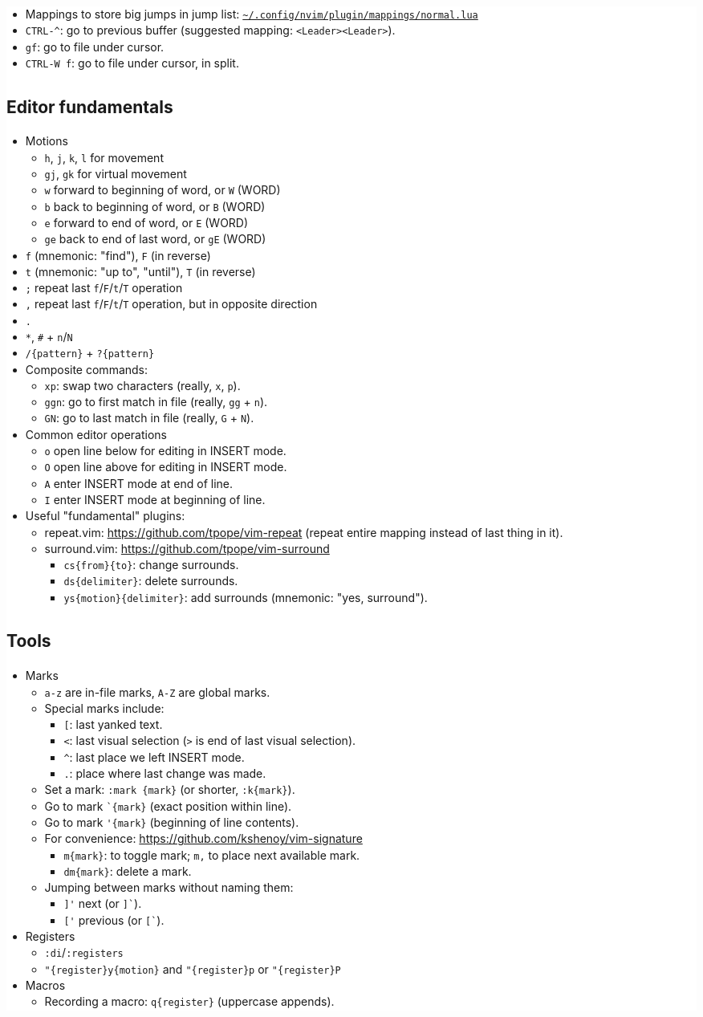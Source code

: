   - Mappings to store big jumps in jump list: [`~/.config/nvim/plugin/mappings/normal.lua`](https://github.com/wincent/wincent/blob/b94dafbe4caefa76305e90a37ad9342264fff5af/aspects/nvim/files/.config/nvim/plugin/mappings/normal.lua#L56-L58)
- `CTRL-^`: go to previous buffer (suggested mapping: `<Leader><Leader>`).
- `gf`: go to file under cursor.
- `CTRL-W f`: go to file under cursor, in split.

## Editor fundamentals

- Motions
  - `h`, `j`, `k`, `l` for movement
  - `gj`, `gk` for virtual movement
  - `w` forward to beginning of word, or `W` (WORD)
  - `b` back to beginning of word, or `B` (WORD)
  - `e` forward to end of word, or `E` (WORD)
  - `ge` back to end of last word, or `gE` (WORD)
- `f` (mnemonic: "find"), `F` (in reverse)
- `t` (mnemonic: "up to", "until"), `T` (in reverse)
- `;` repeat last `f`/`F`/`t`/`T` operation
- `,` repeat last `f`/`F`/`t`/`T` operation, but in opposite direction
- `.`
- `*`, `#` + `n`/`N`
- `/{pattern}` + `?{pattern}`
- Composite commands:
  - `xp`: swap two characters (really, `x`, `p`).
  - `ggn`: go to first match in file (really, `gg` + `n`).
  - `GN`: go to last match in file (really, `G` + `N`).
- Common editor operations
  - `o` open line below for editing in INSERT mode.
  - `O` open line above for editing in INSERT mode.
  - `A` enter INSERT mode at end of line.
  - `I` enter INSERT mode at beginning of line.
- Useful "fundamental" plugins:
  - repeat.vim: https://github.com/tpope/vim-repeat (repeat entire mapping instead of last thing in it).
  - surround.vim: https://github.com/tpope/vim-surround
    - `cs{from}{to}`: change surrounds.
    - `ds{delimiter}`: delete surrounds.
    - `ys{motion}{delimiter}`: add surrounds (mnemonic: "yes, surround").

## Tools

- Marks
  - `a-z` are in-file marks, `A-Z` are global marks.
  - Special marks include:
    - `[`: last yanked text.
    - `<`: last visual selection (`>` is end of last visual selection).
    - `^`: last place we left INSERT mode.
    - `.`: place where last change was made.
  - Set a mark: `:mark {mark}` (or shorter, `:k{mark}`).
  - Go to mark <code>`{mark}</code> (exact position within line).
  - Go to mark `'{mark}` (beginning of line contents).
  - For convenience: https://github.com/kshenoy/vim-signature
    - `m{mark}`: to toggle mark; `m,` to place next available mark.
    - `dm{mark}`: delete a mark.
  - Jumping between marks without naming them:
    - `]'` next (or <code>]`</code>).
    - `['` previous (or <code>[`</code>).
- Registers
  - `:di`/`:registers`
  - `"{register}y{motion}` and `"{register}p` or `"{register}P`
- Macros
  - Recording a macro: `q{register}` (uppercase appends).